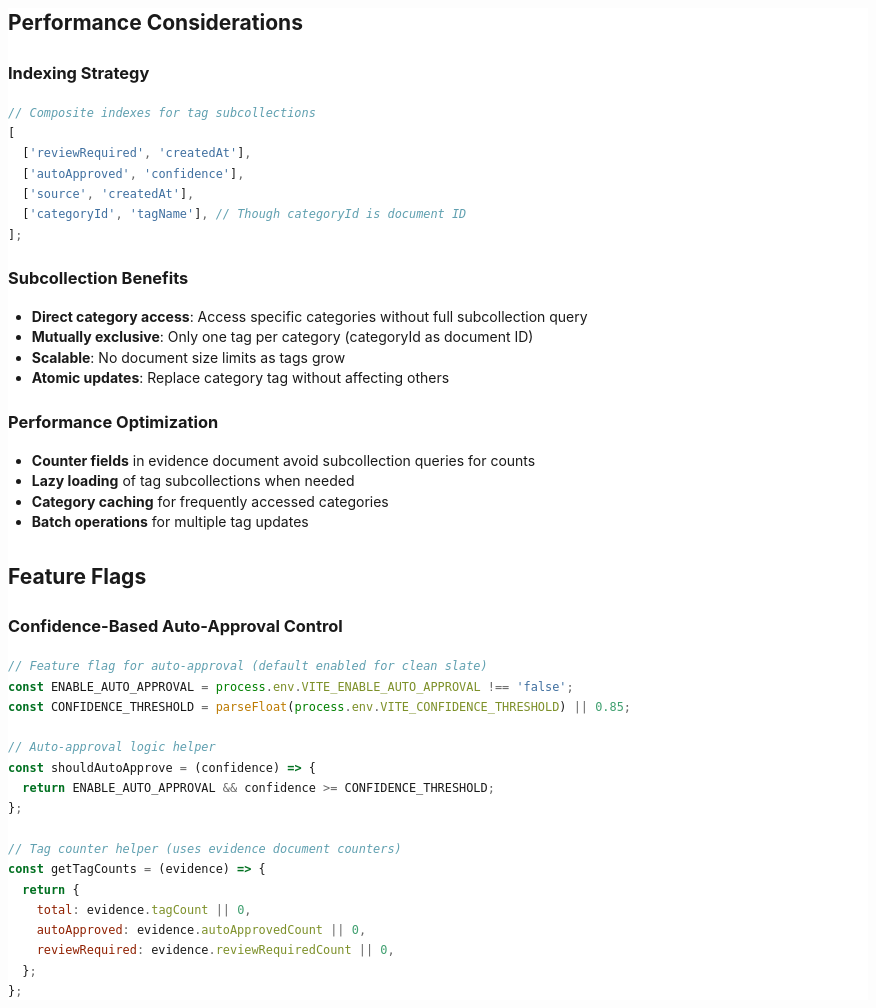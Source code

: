 ```javascript
```

## Performance Considerations

### Indexing Strategy

```javascript
// Composite indexes for tag subcollections
[
  ['reviewRequired', 'createdAt'],
  ['autoApproved', 'confidence'],
  ['source', 'createdAt'],
  ['categoryId', 'tagName'], // Though categoryId is document ID
];
```

### Subcollection Benefits

- **Direct category access**: Access specific categories without full subcollection query
- **Mutually exclusive**: Only one tag per category (categoryId as document ID)
- **Scalable**: No document size limits as tags grow
- **Atomic updates**: Replace category tag without affecting others

### Performance Optimization

- **Counter fields** in evidence document avoid subcollection queries for counts
- **Lazy loading** of tag subcollections when needed
- **Category caching** for frequently accessed categories
- **Batch operations** for multiple tag updates

## Feature Flags

### Confidence-Based Auto-Approval Control

```javascript
// Feature flag for auto-approval (default enabled for clean slate)
const ENABLE_AUTO_APPROVAL = process.env.VITE_ENABLE_AUTO_APPROVAL !== 'false';
const CONFIDENCE_THRESHOLD = parseFloat(process.env.VITE_CONFIDENCE_THRESHOLD) || 0.85;

// Auto-approval logic helper
const shouldAutoApprove = (confidence) => {
  return ENABLE_AUTO_APPROVAL && confidence >= CONFIDENCE_THRESHOLD;
};

// Tag counter helper (uses evidence document counters)
const getTagCounts = (evidence) => {
  return {
    total: evidence.tagCount || 0,
    autoApproved: evidence.autoApprovedCount || 0,
    reviewRequired: evidence.reviewRequiredCount || 0,
  };
};
```
